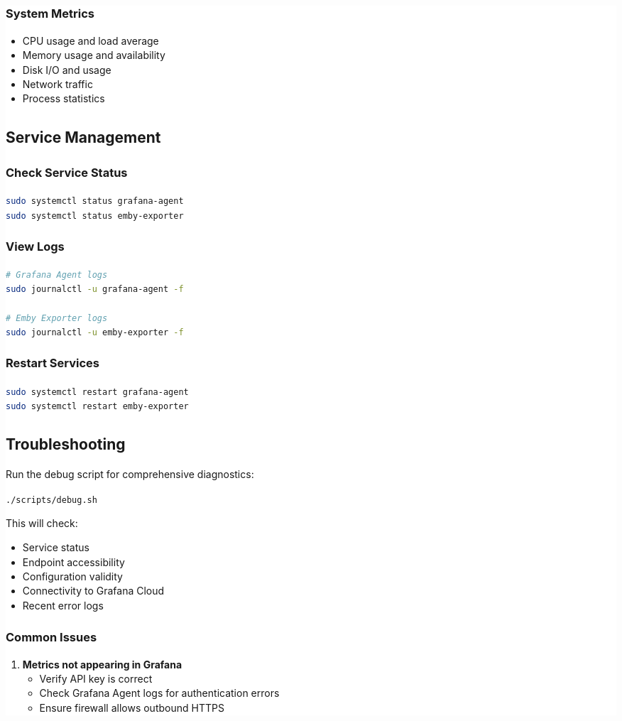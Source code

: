 ### System Metrics
- CPU usage and load average
- Memory usage and availability
- Disk I/O and usage
- Network traffic
- Process statistics

## Service Management

### Check Service Status

```bash
sudo systemctl status grafana-agent
sudo systemctl status emby-exporter
```

### View Logs

```bash
# Grafana Agent logs
sudo journalctl -u grafana-agent -f

# Emby Exporter logs
sudo journalctl -u emby-exporter -f
```

### Restart Services

```bash
sudo systemctl restart grafana-agent
sudo systemctl restart emby-exporter
```

## Troubleshooting

Run the debug script for comprehensive diagnostics:

```bash
./scripts/debug.sh
```

This will check:
- Service status
- Endpoint accessibility
- Configuration validity
- Connectivity to Grafana Cloud
- Recent error logs

### Common Issues

1. **Metrics not appearing in Grafana**
   - Verify API key is correct
   - Check Grafana Agent logs for authentication errors
   - Ensure firewall allows outbound HTTPS
